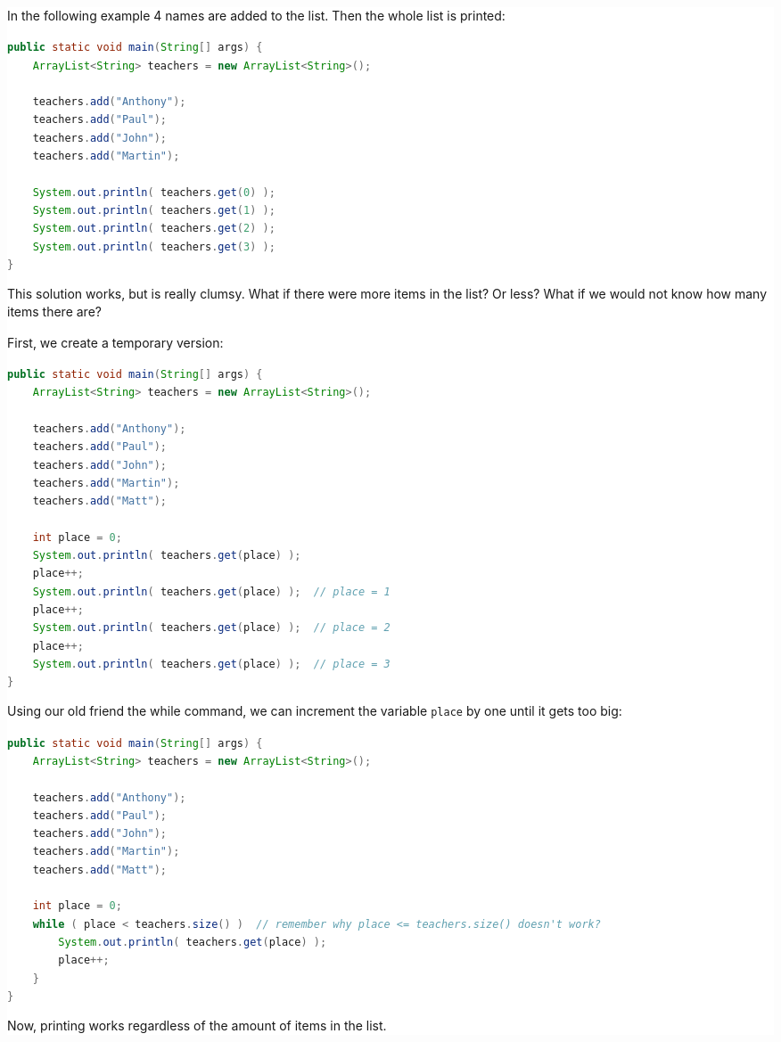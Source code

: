 In the following example 4 names are added to the list. Then the whole list is printed:

```java
public static void main(String[] args) {
    ArrayList<String> teachers = new ArrayList<String>();

    teachers.add("Anthony");
    teachers.add("Paul");
    teachers.add("John");
    teachers.add("Martin");

    System.out.println( teachers.get(0) );
    System.out.println( teachers.get(1) );
    System.out.println( teachers.get(2) );
    System.out.println( teachers.get(3) );
}

```
This solution works, but is really clumsy. What if there were more items in the list? Or less? What if we would not know how many items there are?

First, we create a temporary version:

```java
public static void main(String[] args) {
    ArrayList<String> teachers = new ArrayList<String>();

    teachers.add("Anthony");
    teachers.add("Paul");
    teachers.add("John");
    teachers.add("Martin");
    teachers.add("Matt");

    int place = 0;
    System.out.println( teachers.get(place) );
    place++;
    System.out.println( teachers.get(place) );  // place = 1
    place++;
    System.out.println( teachers.get(place) );  // place = 2
    place++;
    System.out.println( teachers.get(place) );  // place = 3
}
```

Using our old friend the while command, we can increment the variable `place` by one until it gets too big:

```java
public static void main(String[] args) {
    ArrayList<String> teachers = new ArrayList<String>();

    teachers.add("Anthony");
    teachers.add("Paul");
    teachers.add("John");
    teachers.add("Martin");
    teachers.add("Matt");

    int place = 0;
    while ( place < teachers.size() )  // remember why place <= teachers.size() doesn't work?
        System.out.println( teachers.get(place) );
        place++;
    }
}
```
Now, printing works regardless of the amount of items in the list.
